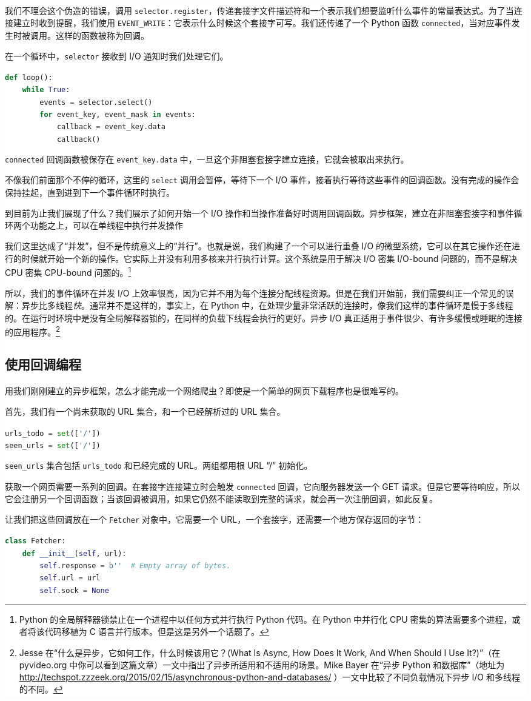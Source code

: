 我们不理会这个伪造的错误，调用 `selector.register`，传递套接字文件描述符和一个表示我们想要监听什么事件的常量表达式。为了当连接建立时收到提醒，我们使用 `EVENT_WRITE`：它表示什么时候这个套接字可写。我们还传递了一个 Python 函数 `connected`，当对应事件发生时被调用。这样的函数被称为回调。

在一个循环中，`selector` 接收到 I/O 通知时我们处理它们。

```py
def loop():
    while True:
        events = selector.select()
        for event_key, event_mask in events:
            callback = event_key.data
            callback()
```

`connected` 回调函数被保存在 `event_key.data` 中，一旦这个非阻塞套接字建立连接，它就会被取出来执行。

不像我们前面那个不停的循环，这里的 `select` 调用会暂停，等待下一个 I/O 事件，接着执行等待这些事件的回调函数。没有完成的操作会保持挂起，直到进到下一个事件循环时执行。

到目前为止我们展现了什么？我们展示了如何开始一个 I/O 操作和当操作准备好时调用回调函数。异步框架，建立在非阻塞套接字和事件循环两个功能之上，可以在单线程中执行并发操作

我们这里达成了“并发”，但不是传统意义上的“并行”。也就是说，我们构建了一个可以进行重叠 I/O 的微型系统，它可以在其它操作还在进行的时候就开始一个新的操作。它实际上并没有利用多核来并行执行计算。这个系统是用于解决 I/O 密集 I/O-bound 问题的，而不是解决 CPU 密集 CPU-bound 问题的。[^14]

[^14]:Python 的全局解释器锁禁止在一个进程中以任何方式并行执行 Python 代码。在 Python 中并行化 CPU 密集的算法需要多个进程，或者将该代码移植为 C 语言并行版本。但是这是另外一个话题了。

所以，我们的事件循环在并发 I/O 上效率很高，因为它并不用为每个连接分配线程资源。但是在我们开始前，我们需要纠正一个常见的误解：异步比多线程*快*。通常并不是这样的，事实上，在 Python 中，在处理少量非常活跃的连接时，像我们这样的事件循环是慢于多线程的。在运行时环境中是没有全局解释器锁的，在同样的负载下线程会执行的更好。异步 I/O 真正适用于事件很少、有许多缓慢或睡眠的连接的应用程序。[^11]

[^11]:Jesse 在“什么是异步，它如何工作，什么时候该用它？(What Is Async, How Does It Work, And When Should I Use It?)”（在pyvideo.org 中你可以看到这篇文章）一文中指出了异步所适用和不适用的场景。Mike Bayer 在“异步 Python 和数据库”（地址为 http://techspot.zzzeek.org/2015/02/15/asynchronous-python-and-databases/ ）一文中比较了不同负载情况下异步 I/O 和多线程的不同。

## 使用回调编程

用我们刚刚建立的异步框架，怎么才能完成一个网络爬虫？即使是一个简单的网页下载程序也是很难写的。

首先，我们有一个尚未获取的 URL 集合，和一个已经解析过的 URL 集合。

```py
urls_todo = set(['/'])
seen_urls = set(['/'])
```

`seen_urls` 集合包括 `urls_todo` 和已经完成的 URL。两组都用根 URL “/” 初始化。

获取一个网页需要一系列的回调。在套接字连接建立时会触发 `connected` 回调，它向服务器发送一个 GET 请求。但是它要等待响应，所以它会注册另一个回调函数；当该回调被调用，如果它仍然不能读取到完整的请求，就会再一次注册回调，如此反复。

让我们把这些回调放在一个 `Fetcher` 对象中，它需要一个 URL，一个套接字，还需要一个地方保存返回的字节：

```py
class Fetcher:
    def __init__(self, url):
        self.response = b''  # Empty array of bytes.
        self.url = url
        self.sock = None
```


[^12]: 这个 future 缺少很多东西，比如说，当这个 future 解决后，生成 `yield` 的协程应该马上恢复而不是暂停，但是在我们的代码中却没有这样做。参见 asyncio 的 Future 类以了解其完整实现。
[^13]: 事实上，这就是“yield from”在 CPython 中工作的具体方式。函数会在执行每个语句之前提升其指令指针。但是在外部生成器执行“yield from”后，它会将其指令指针减一，以保持其固定在“yield form”语句上。然后其生成其 `caller`。这个循环不断重复，直到内部生成器抛出 `StopIteration`，这里指向外部生成器最终允许它自己进行到下一条指令的地方。）